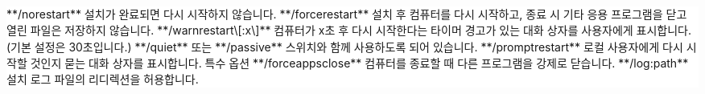 <td style="border:1px solid black;">
**/norestart**
</td>
<td style="border:1px solid black;">
설치가 완료되면 다시 시작하지 않습니다.
</td>
</tr>
<tr>
<td style="border:1px solid black;">
**/forcerestart**
</td>
<td style="border:1px solid black;">
설치 후 컴퓨터를 다시 시작하고, 종료 시 기타 응용 프로그램을 닫고 열린 파일은 저장하지 않습니다.
</td>
</tr>
<tr class="alternateRow">
<td style="border:1px solid black;">
**/warnrestart\[:x\]**
</td>
<td style="border:1px solid black;">
컴퓨터가 x초 후 다시 시작한다는 타이머 경고가 있는 대화 상자를 사용자에게 표시합니다. (기본 설정은 30초입니다.) **/quiet** 또는 **/passive** 스위치와 함께 사용하도록 되어 있습니다.
</td>
</tr>
<tr>
<td style="border:1px solid black;">
**/promptrestart**
</td>
<td style="border:1px solid black;">
로컬 사용자에게 다시 시작할 것인지 묻는 대화 상자를 표시합니다.
</td>
</tr>
<tr>
<th colspan="2">
특수 옵션
</th>
</tr>
<tr class="alternateRow">
<td style="border:1px solid black;">
**/forceappsclose**
</td>
<td style="border:1px solid black;">
컴퓨터를 종료할 때 다른 프로그램을 강제로 닫습니다.
</td>
</tr>
<tr>
<td style="border:1px solid black;">
**/log:path**
</td>
<td style="border:1px solid black;">
설치 로그 파일의 리디렉션을 허용합니다.
</td>
</tr>
</table>
 